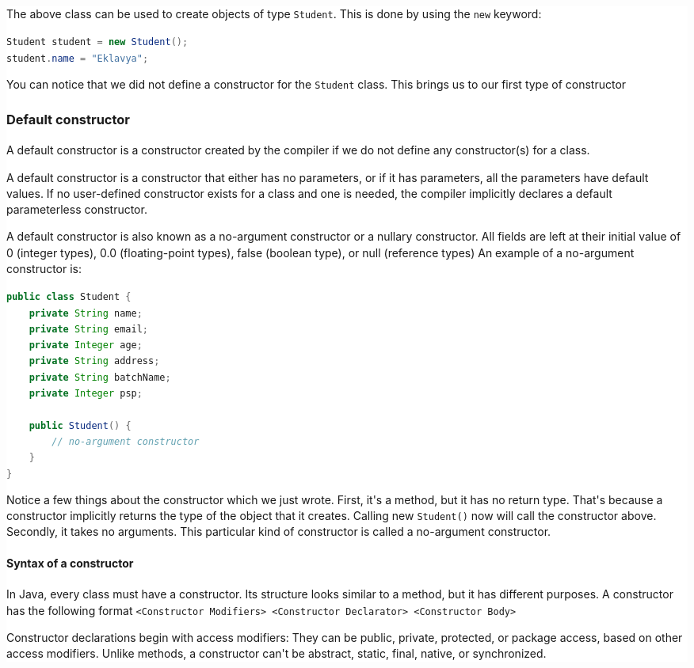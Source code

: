 ```java
```

The above class can be used to create objects of type `Student`. This is done by using the `new` keyword:

```java
Student student = new Student();
student.name = "Eklavya";
```

You can notice that we did not define a constructor for the `Student` class.
This brings us to our first type of constructor

### Default constructor

A default constructor is a constructor created by the compiler if we do not define any constructor(s) for a class.

A default constructor is a constructor that either has no parameters, or if it has parameters, all the parameters have default values. If no user-defined constructor exists for a class and one is needed, the compiler implicitly declares a default parameterless constructor.

A default constructor is also known as a no-argument constructor or a nullary constructor. All fields are left at their initial value of 0 (integer types), 0.0 (floating-point types), false (boolean type), or null (reference types)
An example of a no-argument constructor is:

```java
public class Student {
    private String name;
    private String email;
    private Integer age;
    private String address;
    private String batchName;
    private Integer psp;

    public Student() {
        // no-argument constructor
    }
}
```

Notice a few things about the constructor which we just wrote. First, it's a method, but it has no return type. That's because a constructor implicitly returns the type of the object that it creates. Calling new `Student()` now will call the constructor above.
Secondly, it takes no arguments. This particular kind of constructor is called a no-argument constructor.


#### Syntax of a constructor

In Java, every class must have a constructor. Its structure looks similar to a method, but it has different purposes. A constructor has the following format
`<Constructor Modifiers> <Constructor Declarator> <Constructor Body>`

Constructor declarations begin with access modifiers: They can be public, private, protected, or package access, based on other access modifiers. Unlike methods, a constructor can't be abstract, static, final, native, or synchronized.
